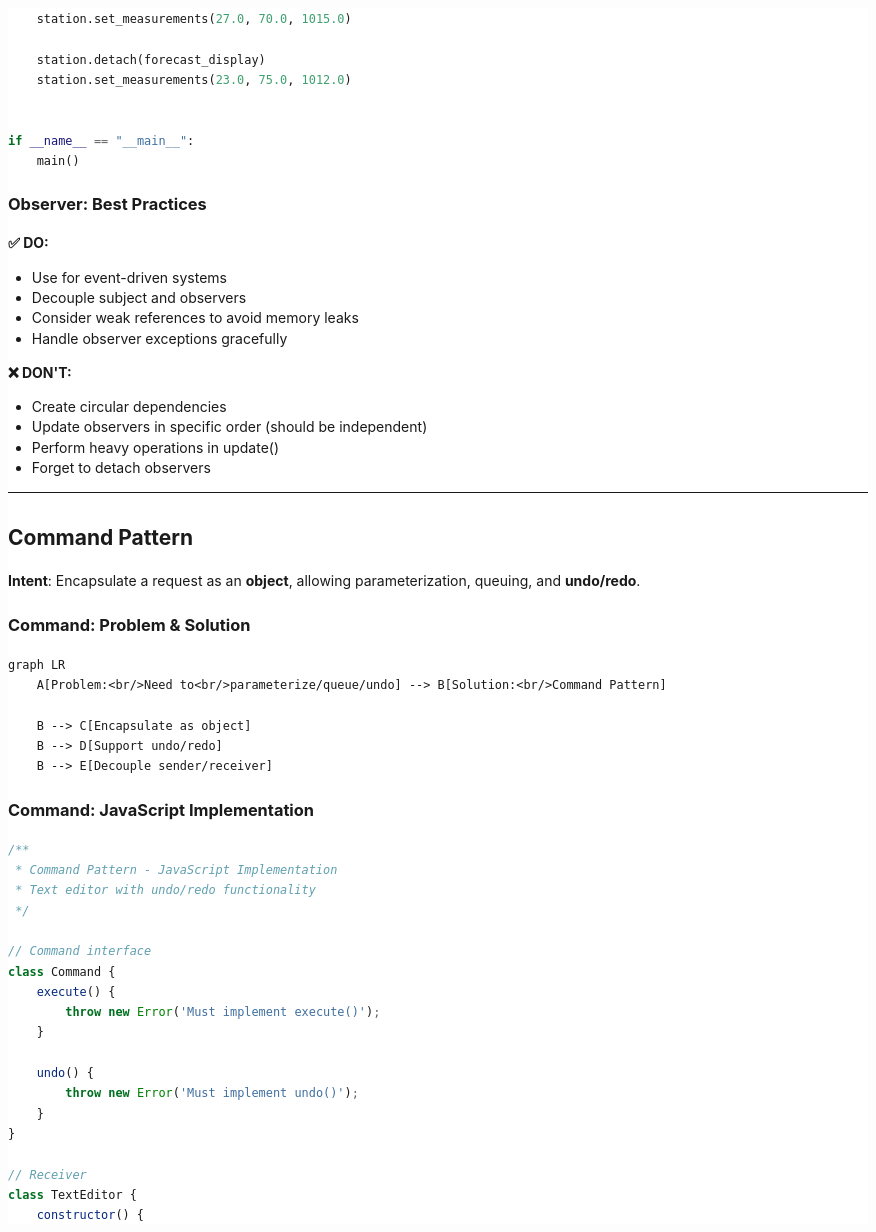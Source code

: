 ```python
    station.set_measurements(27.0, 70.0, 1015.0)
    
    station.detach(forecast_display)
    station.set_measurements(23.0, 75.0, 1012.0)


if __name__ == "__main__":
    main()
```

### Observer: Best Practices

**✅ DO:**

- Use for event-driven systems
- Decouple subject and observers
- Consider weak references to avoid memory leaks
- Handle observer exceptions gracefully

**❌ DON'T:**

- Create circular dependencies
- Update observers in specific order (should be independent)
- Perform heavy operations in update()
- Forget to detach observers

---

## Command Pattern

**Intent**: Encapsulate a request as an **object**, allowing parameterization, queuing, and **undo/redo**.

### Command: Problem & Solution

```mermaid
graph LR
    A[Problem:<br/>Need to<br/>parameterize/queue/undo] --> B[Solution:<br/>Command Pattern]
    
    B --> C[Encapsulate as object]
    B --> D[Support undo/redo]
    B --> E[Decouple sender/receiver]
```

### Command: JavaScript Implementation

```javascript
/**
 * Command Pattern - JavaScript Implementation
 * Text editor with undo/redo functionality
 */

// Command interface
class Command {
    execute() {
        throw new Error('Must implement execute()');
    }
    
    undo() {
        throw new Error('Must implement undo()');
    }
}

// Receiver
class TextEditor {
    constructor() {
```